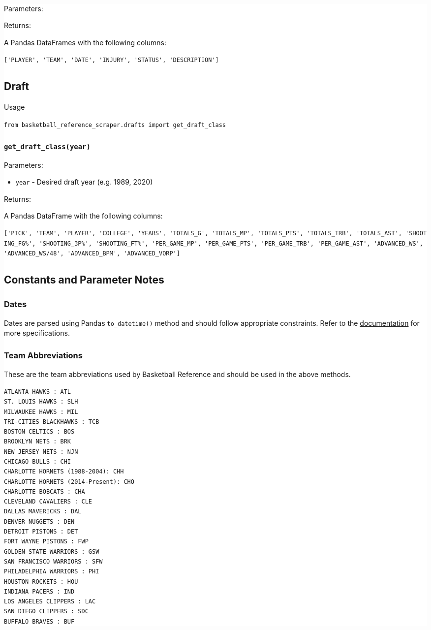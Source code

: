 Parameters:

Returns:

  A Pandas DataFrames with the following columns:
  ```
  ['PLAYER', 'TEAM', 'DATE', 'INJURY', 'STATUS', 'DESCRIPTION']
  ```

## Draft

Usage

```
from basketball_reference_scraper.drafts import get_draft_class
```

### `get_draft_class(year)`

Parameters:
  - `year` - Desired draft year (e.g. 1989, 2020)

Returns:

  A Pandas DataFrame with the following columns:
  ```
  ['PICK', 'TEAM', 'PLAYER', 'COLLEGE', 'YEARS', 'TOTALS_G', 'TOTALS_MP', 'TOTALS_PTS', 'TOTALS_TRB', 'TOTALS_AST', 'SHOOTING_FG%', 'SHOOTING_3P%', 'SHOOTING_FT%', 'PER_GAME_MP', 'PER_GAME_PTS', 'PER_GAME_TRB', 'PER_GAME_AST', 'ADVANCED_WS', 'ADVANCED_WS/48', 'ADVANCED_BPM', 'ADVANCED_VORP']
  ```

## Constants and Parameter Notes

### Dates
Dates are parsed using Pandas `to_datetime()` method and should follow appropriate constraints. Refer to the [documentation](https://pandas.pydata.org/pandas-docs/stable/reference/api/pandas.to_datetime.html) for more specifications.

### Team Abbreviations
These are the team abbreviations used by Basketball Reference and should be used in the above methods.
```
ATLANTA HAWKS : ATL
ST. LOUIS HAWKS : SLH
MILWAUKEE HAWKS : MIL
TRI-CITIES BLACKHAWKS : TCB
BOSTON CELTICS : BOS
BROOKLYN NETS : BRK
NEW JERSEY NETS : NJN
CHICAGO BULLS : CHI
CHARLOTTE HORNETS (1988-2004): CHH
CHARLOTTE HORNETS (2014-Present): CHO
CHARLOTTE BOBCATS : CHA
CLEVELAND CAVALIERS : CLE
DALLAS MAVERICKS : DAL
DENVER NUGGETS : DEN
DETROIT PISTONS : DET
FORT WAYNE PISTONS : FWP
GOLDEN STATE WARRIORS : GSW
SAN FRANCISCO WARRIORS : SFW
PHILADELPHIA WARRIORS : PHI
HOUSTON ROCKETS : HOU
INDIANA PACERS : IND
LOS ANGELES CLIPPERS : LAC
SAN DIEGO CLIPPERS : SDC
BUFFALO BRAVES : BUF
```